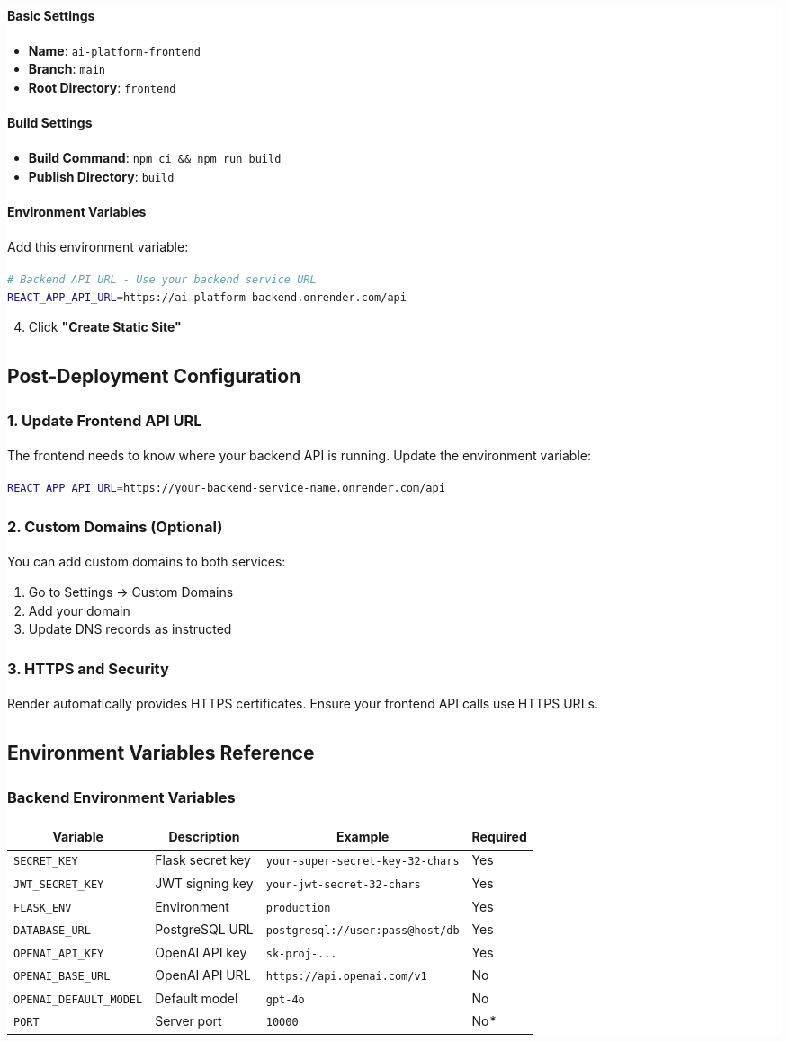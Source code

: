 #### Basic Settings
- **Name**: `ai-platform-frontend`
- **Branch**: `main`
- **Root Directory**: `frontend`

#### Build Settings
- **Build Command**: `npm ci && npm run build`
- **Publish Directory**: `build`

#### Environment Variables
Add this environment variable:

```bash
# Backend API URL - Use your backend service URL
REACT_APP_API_URL=https://ai-platform-backend.onrender.com/api
```

4. Click **"Create Static Site"**

## Post-Deployment Configuration

### 1. Update Frontend API URL

The frontend needs to know where your backend API is running. Update the environment variable:

```bash
REACT_APP_API_URL=https://your-backend-service-name.onrender.com/api
```

### 2. Custom Domains (Optional)

You can add custom domains to both services:
1. Go to Settings → Custom Domains
2. Add your domain
3. Update DNS records as instructed

### 3. HTTPS and Security

Render automatically provides HTTPS certificates. Ensure your frontend API calls use HTTPS URLs.

## Environment Variables Reference

### Backend Environment Variables

| Variable | Description | Example | Required |
|----------|-------------|---------|----------|
| `SECRET_KEY` | Flask secret key | `your-super-secret-key-32-chars` | Yes |
| `JWT_SECRET_KEY` | JWT signing key | `your-jwt-secret-32-chars` | Yes |
| `FLASK_ENV` | Environment | `production` | Yes |
| `DATABASE_URL` | PostgreSQL URL | `postgresql://user:pass@host/db` | Yes |
| `OPENAI_API_KEY` | OpenAI API key | `sk-proj-...` | Yes |
| `OPENAI_BASE_URL` | OpenAI API URL | `https://api.openai.com/v1` | No |
| `OPENAI_DEFAULT_MODEL` | Default model | `gpt-4o` | No |
| `PORT` | Server port | `10000` | No* |
